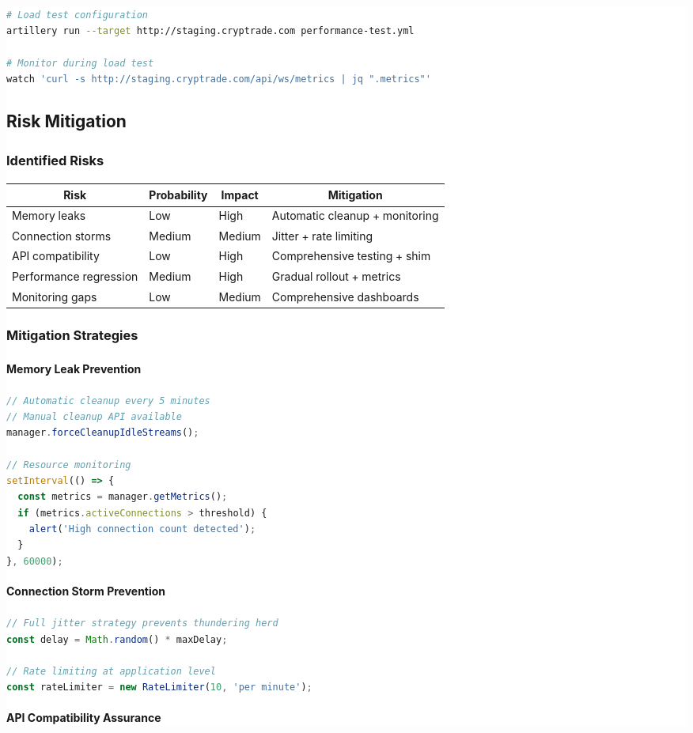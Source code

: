 ```bash
# Load test configuration
artillery run --target http://staging.cryptrade.com performance-test.yml

# Monitor during load test
watch 'curl -s http://staging.cryptrade.com/api/ws/metrics | jq ".metrics"'
```

## Risk Mitigation

### Identified Risks

| Risk | Probability | Impact | Mitigation |
|------|-------------|--------|------------|
| Memory leaks | Low | High | Automatic cleanup + monitoring |
| Connection storms | Medium | Medium | Jitter + rate limiting |
| API compatibility | Low | High | Comprehensive testing + shim |
| Performance regression | Medium | High | Gradual rollout + metrics |
| Monitoring gaps | Low | Medium | Comprehensive dashboards |

### Mitigation Strategies

#### Memory Leak Prevention

```typescript
// Automatic cleanup every 5 minutes
// Manual cleanup API available
manager.forceCleanupIdleStreams();

// Resource monitoring
setInterval(() => {
  const metrics = manager.getMetrics();
  if (metrics.activeConnections > threshold) {
    alert('High connection count detected');
  }
}, 60000);
```

#### Connection Storm Prevention

```typescript
// Full jitter strategy prevents thundering herd
const delay = Math.random() * maxDelay;

// Rate limiting at application level
const rateLimiter = new RateLimiter(10, 'per minute');
```

#### API Compatibility Assurance
